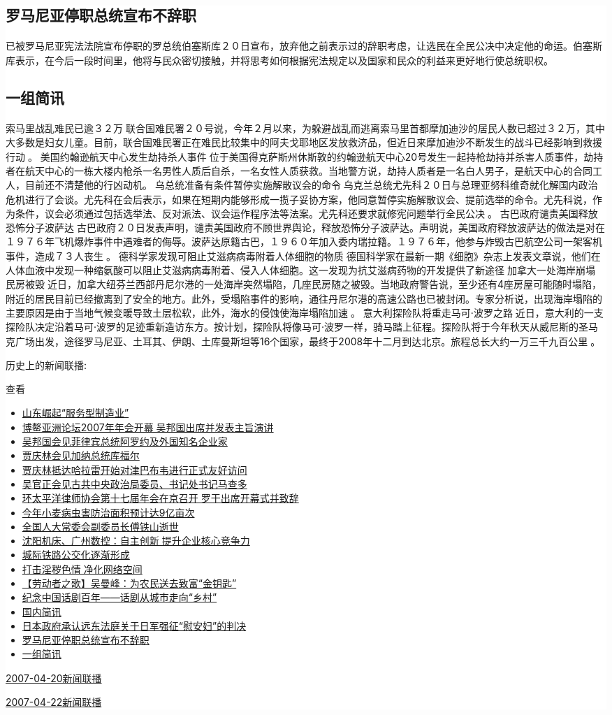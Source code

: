 
## 罗马尼亚停职总统宣布不辞职


已被罗马尼亚宪法法院宣布停职的罗总统伯塞斯库２０日宣布，放弃他之前表示过的辞职考虑，让选民在全民公决中决定他的命运。伯塞斯库表示，在今后一段时间里，他将与民众密切接触，并将思考如何根据宪法规定以及国家和民众的利益来更好地行使总统职权。


## 一组简讯


索马里战乱难民已逾３２万
联合国难民署２０号说，今年２月以来，为躲避战乱而逃离索马里首都摩加迪沙的居民人数已超过３２万，其中大多数是妇女儿童。目前，联合国难民署正在难民比较集中的阿夫戈耶地区发放救济品，但近日来摩加迪沙不断发生的战斗已经影响到救援行动 。
美国约翰逊航天中心发生劫持杀人事件
位于美国得克萨斯州休斯敦的约翰逊航天中心20号发生一起持枪劫持并杀害人质事件，劫持者在航天中心的一栋大楼内枪杀一名男性人质后自杀，一名女性人质获救。当地警方说，劫持人质者是一名白人男子，是航天中心的合同工人，目前还不清楚他的行凶动机。
乌总统准备有条件暂停实施解散议会的命令
乌克兰总统尤先科２０日与总理亚努科维奇就化解国内政治危机进行了会谈。尤先科在会后表示，如果在短期内能够形成一揽子妥协方案，他同意暂停实施解散议会、提前选举的命令。尤先科说，作为条件，议会必须通过包括选举法、反对派法、议会运作程序法等法案。尤先科还要求就修宪问题举行全民公决 。
古巴政府谴责美国释放恐怖分子波萨达
古巴政府２０日发表声明，谴责美国政府不顾世界舆论，释放恐怖分子波萨达。声明说，美国政府释放波萨达的做法是对在１９７６年飞机爆炸事件中遇难者的侮辱。波萨达原籍古巴，１９６０年加入委内瑞拉籍。１９７６年，他参与炸毁古巴航空公司一架客机事件，造成７３人丧生 。
德科学家发现可阻止艾滋病病毒附着人体细胞的物质
德国科学家在最新一期《细胞》杂志上发表文章说，他们在人体血液中发现一种缩氨酸可以阻止艾滋病病毒附着、侵入人体细胞。这一发现为抗艾滋病药物的开发提供了新途径
加拿大一处海岸崩塌 民房被毁
近日，加拿大纽芬兰西部丹尼尔港的一处海岸突然塌陷，几座民房随之被毁。当地政府警告说，至少还有4座房屋可能随时塌陷，附近的居民目前已经撤离到了安全的地方。此外，受塌陷事件的影响，通往丹尼尔港的高速公路也已被封闭。专家分析说，出现海岸塌陷的主要原因是由于当地气候变暖导致土层松软，此外，海水的侵蚀使海岸塌陷加速 。
意大利探险队将重走马可·波罗之路
近日，意大利的一支探险队决定沿着马可·波罗的足迹重新造访东方。按计划，探险队将像马可·波罗一样，骑马踏上征程。探险队将于今年秋天从威尼斯的圣马克广场出发，途径罗马尼亚、土耳其、伊朗、土库曼斯坦等16个国家，最终于2008年十二月到达北京。旅程总长大约一万三千九百公里 。






历史上的新闻联播:

 查看
 

* [山东崛起“服务型制造业”](#山东崛起“服务型制造业”)
* [博鳌亚洲论坛2007年年会开幕 吴邦国出席并发表主旨演讲](#博鳌亚洲论坛2007年年会开幕-吴邦国出席并发表主旨演讲)
* [吴邦国会见菲律宾总统阿罗约及外国知名企业家](#吴邦国会见菲律宾总统阿罗约及外国知名企业家)
* [贾庆林会见加纳总统库福尔](#贾庆林会见加纳总统库福尔)
* [贾庆林抵达哈拉雷开始对津巴布韦进行正式友好访问](#贾庆林抵达哈拉雷开始对津巴布韦进行正式友好访问)
* [吴官正会见古共中央政治局委员、书记处书记马查多](#吴官正会见古共中央政治局委员、书记处书记马查多)
* [环太平洋律师协会第十七届年会在京召开 罗干出席开幕式并致辞](#环太平洋律师协会第十七届年会在京召开-罗干出席开幕式并致辞)
* [今年小麦病虫害防治面积预计达9亿亩次](#今年小麦病虫害防治面积预计达9亿亩次)
* [全国人大常委会副委员长傅铁山逝世](#全国人大常委会副委员长傅铁山逝世)
* [沈阳机床、广州数控：自主创新 提升企业核心竞争力](#沈阳机床、广州数控：自主创新-提升企业核心竞争力)
* [城际铁路公交化逐渐形成](#城际铁路公交化逐渐形成)
* [打击淫秽色情 净化网络空间](#打击淫秽色情-净化网络空间)
* [【劳动者之歌】吴曼峰：为农民送去致富“金钥匙”](#【劳动者之歌】吴曼峰：为农民送去致富“金钥匙”)
* [纪念中国话剧百年——话剧从城市走向“乡村”](#纪念中国话剧百年——话剧从城市走向“乡村”)
* [国内简讯](#国内简讯)
* [日本政府承认远东法庭关于日军强征“慰安妇”的判决](#日本政府承认远东法庭关于日军强征“慰安妇”的判决)
* [罗马尼亚停职总统宣布不辞职](#罗马尼亚停职总统宣布不辞职)
* [一组简讯](#一组简讯)






[2007-04-20新闻联播](/xinwenlianbo/20070420)


[2007-04-22新闻联播](/xinwenlianbo/20070422)



